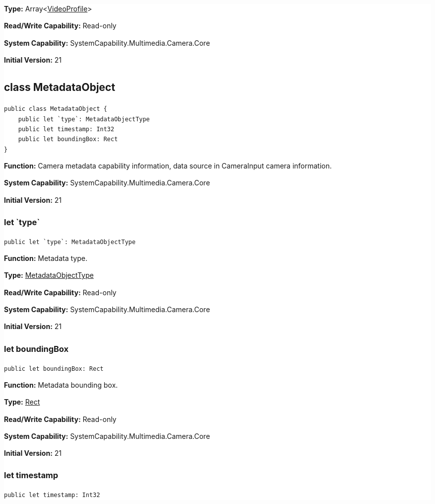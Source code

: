 **Type:** Array\<[VideoProfile](#class-videoprofile)>

**Read/Write Capability:** Read-only

**System Capability:** SystemCapability.Multimedia.Camera.Core

**Initial Version:** 21

## class MetadataObject

```cangjie
public class MetadataObject {
    public let `type`: MetadataObjectType
    public let timestamp: Int32
    public let boundingBox: Rect
}
```

**Function:** Camera metadata capability information, data source in CameraInput camera information.

**System Capability:** SystemCapability.Multimedia.Camera.Core

**Initial Version:** 21

### let \`type\`

```cangjie
public let `type`: MetadataObjectType
```

**Function:** Metadata type.

**Type:** [MetadataObjectType](#enum-metadataobjecttype)

**Read/Write Capability:** Read-only

**System Capability:** SystemCapability.Multimedia.Camera.Core

**Initial Version:** 21

### let boundingBox

```cangjie
public let boundingBox: Rect
```

**Function:** Metadata bounding box.

**Type:** [Rect](#struct-rect)

**Read/Write Capability:** Read-only

**System Capability:** SystemCapability.Multimedia.Camera.Core

**Initial Version:** 21

### let timestamp

```cangjie
public let timestamp: Int32
```
